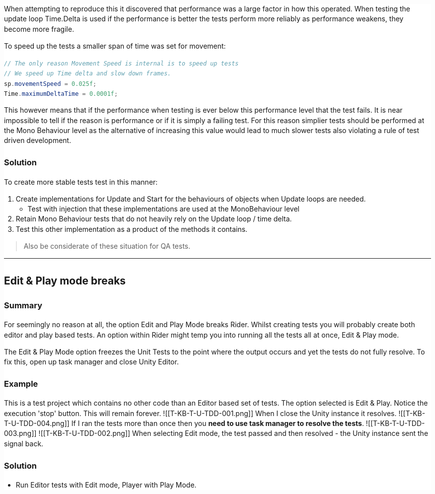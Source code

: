 When attempting to reproduce this it discovered that performance was a large factor in how this operated. When testing the update loop Time.Delta is used if the performance is better the tests perform more reliably as performance weakens, they become more fragile. 

To speed up the tests a smaller span of time was set for movement:
```c#
// The only reason Movement Speed is internal is to speed up tests  
// We speed up Time delta and slow down frames.  
sp.movementSpeed = 0.025f;  
Time.maximumDeltaTime = 0.0001f;  
```
This however means that if the performance when testing is ever below this performance level that the test fails. It is near impossible to tell if the reason is performance or if it is simply a failing test.
For this reason simplier tests should be performed at the Mono Behaviour level as the alternative of increasing this value would lead to much slower tests also violating a rule of test driven development.
### Solution
To create more stable tests test in this manner:
1. Create implementations for Update and Start for the behaviours of objects when Update loops are needed.
	* Test with injection that these implementations are used at the MonoBehaviour level
2. Retain Mono Behaviour tests that do not heavily rely on the Update loop / time delta.
3. Test this other implementation as a product of the methods it contains.

> Also be considerate of these situation for QA tests.

---
## Edit & Play mode breaks
### Summary
For seemingly no reason at all, the option Edit and Play Mode breaks Rider. Whilst creating tests you will probably create both editor and play based tests. An option within Rider might temp you into running all the tests all at once, Edit & Play mode.

The Edit & Play Mode option freezes the Unit Tests to the point where the output occurs and yet the tests do not fully resolve. To fix this, open up task manager and close Unity Editor.

### Example
This is a test project which contains no other code than an Editor based set of tests.
The option selected is Edit & Play. Notice the execution 'stop' button. This will remain forever.
![[T-KB-T-U-TDD-001.png]]
When I close the Unity instance it resolves.
![[T-KB-T-U-TDD-004.png]]
If I ran the tests more than once then you **need to use task manager to resolve the tests**.
![[T-KB-T-U-TDD-003.png]]
![[T-KB-T-U-TDD-002.png]]
When selecting Edit mode, the test passed and then resolved - the Unity instance sent the signal back.

### Solution
* Run Editor tests with Edit mode, Player with Play Mode.